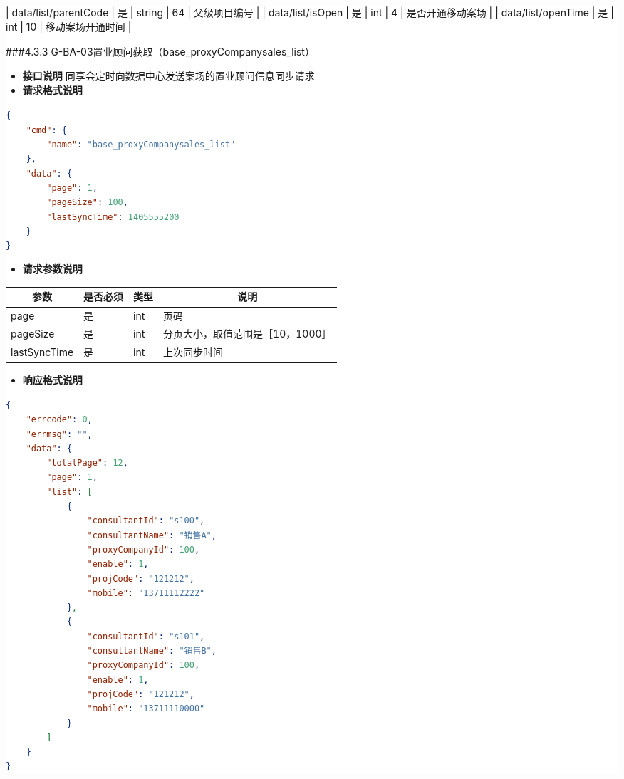 | data/list/parentCode  | 是   | string | 64 | 父级项目编号                        |
| data/list/isOpen      | 是       | int        |     4   | 是否开通移动案场                        |
| data/list/openTime    | 是   | int    |    10    | 移动案场开通时间                    |

###4.3.3	G-BA-03置业顾问获取（base_proxyCompanysales_list）
+ **接口说明**
同享会定时向数据中心发送案场的置业顾问信息同步请求
+ **请求格式说明**

``` json
{
    "cmd": {
        "name": "base_proxyCompanysales_list"
    },
    "data": {
        "page": 1,
        "pageSize": 100,
        "lastSyncTime": 1405555200
    }
}
```

+ **请求参数说明**

| 参数         | 是否必须 | 类型 | 说明                             |
|--------------|----------|------|----------------------------------|
| page         | 是       | int  | 页码                             |
| pageSize     | 是       | int  | 分页大小，取值范围是［10，1000］ |
| lastSyncTime | 是       | int  | 上次同步时间                     |

+ **响应格式说明**

``` json
{
    "errcode": 0,
    "errmsg": "",
    "data": {
        "totalPage": 12,
        "page": 1,
        "list": [
            {
                "consultantId": "s100",
                "consultantName": "销售A",
                "proxyCompanyId": 100,
                "enable": 1,
                "projCode": "121212",
                "mobile": "13711112222"
            },
            {
                "consultantId": "s101",
                "consultantName": "销售B",
                "proxyCompanyId": 100,
                "enable": 1,
                "projCode": "121212",
                "mobile": "13711110000"
            }
        ]
    }
}
```
